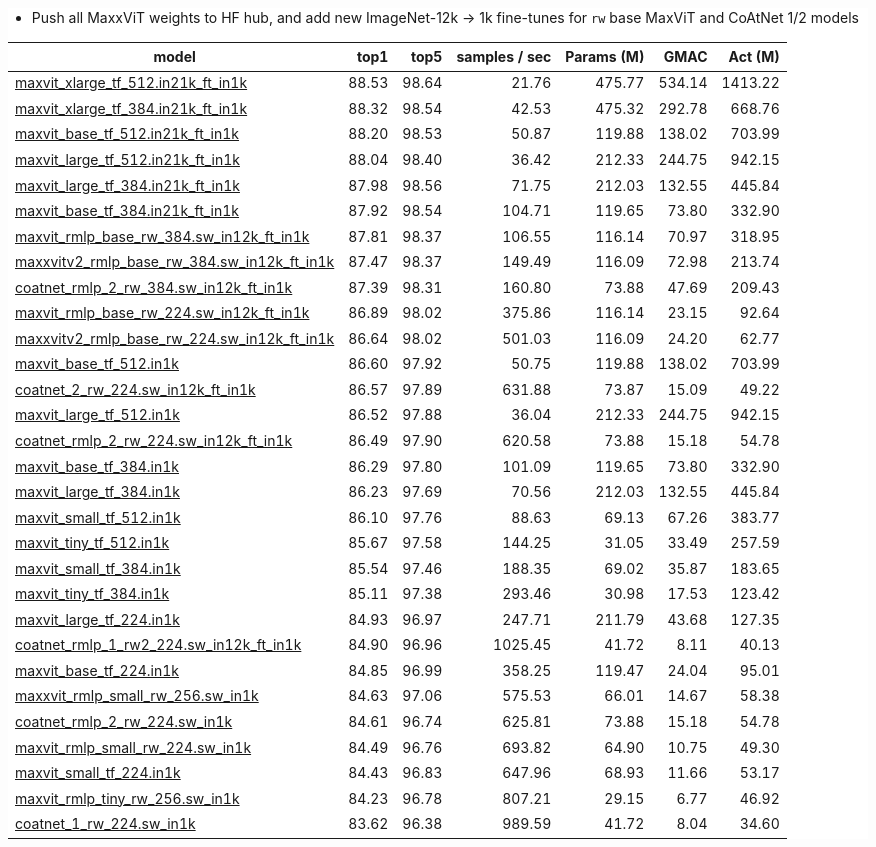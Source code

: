 * Push all MaxxViT weights to HF hub, and add new ImageNet-12k -> 1k fine-tunes for `rw` base MaxViT and CoAtNet 1/2 models

|model                                                                                                                   |top1 |top5 |samples / sec  |Params (M)     |GMAC  |Act (M)|
|------------------------------------------------------------------------------------------------------------------------|----:|----:|--------------:|--------------:|-----:|------:|
|[maxvit_xlarge_tf_512.in21k_ft_in1k](https://huggingface.co/timm/maxvit_xlarge_tf_512.in21k_ft_in1k)                    |88.53|98.64|          21.76|         475.77|534.14|1413.22|
|[maxvit_xlarge_tf_384.in21k_ft_in1k](https://huggingface.co/timm/maxvit_xlarge_tf_384.in21k_ft_in1k)                    |88.32|98.54|          42.53|         475.32|292.78| 668.76|
|[maxvit_base_tf_512.in21k_ft_in1k](https://huggingface.co/timm/maxvit_base_tf_512.in21k_ft_in1k)                        |88.20|98.53|          50.87|         119.88|138.02| 703.99|
|[maxvit_large_tf_512.in21k_ft_in1k](https://huggingface.co/timm/maxvit_large_tf_512.in21k_ft_in1k)                      |88.04|98.40|          36.42|         212.33|244.75| 942.15|
|[maxvit_large_tf_384.in21k_ft_in1k](https://huggingface.co/timm/maxvit_large_tf_384.in21k_ft_in1k)                      |87.98|98.56|          71.75|         212.03|132.55| 445.84|
|[maxvit_base_tf_384.in21k_ft_in1k](https://huggingface.co/timm/maxvit_base_tf_384.in21k_ft_in1k)                        |87.92|98.54|         104.71|         119.65| 73.80| 332.90|
|[maxvit_rmlp_base_rw_384.sw_in12k_ft_in1k](https://huggingface.co/timm/maxvit_rmlp_base_rw_384.sw_in12k_ft_in1k)        |87.81|98.37|         106.55|         116.14| 70.97| 318.95|
|[maxxvitv2_rmlp_base_rw_384.sw_in12k_ft_in1k](https://huggingface.co/timm/maxxvitv2_rmlp_base_rw_384.sw_in12k_ft_in1k)  |87.47|98.37|         149.49|         116.09| 72.98| 213.74|
|[coatnet_rmlp_2_rw_384.sw_in12k_ft_in1k](https://huggingface.co/timm/coatnet_rmlp_2_rw_384.sw_in12k_ft_in1k)            |87.39|98.31|         160.80|          73.88| 47.69| 209.43|
|[maxvit_rmlp_base_rw_224.sw_in12k_ft_in1k](https://huggingface.co/timm/maxvit_rmlp_base_rw_224.sw_in12k_ft_in1k)        |86.89|98.02|         375.86|         116.14| 23.15|  92.64|
|[maxxvitv2_rmlp_base_rw_224.sw_in12k_ft_in1k](https://huggingface.co/timm/maxxvitv2_rmlp_base_rw_224.sw_in12k_ft_in1k)  |86.64|98.02|         501.03|         116.09| 24.20|  62.77|
|[maxvit_base_tf_512.in1k](https://huggingface.co/timm/maxvit_base_tf_512.in1k)                                          |86.60|97.92|          50.75|         119.88|138.02| 703.99|
|[coatnet_2_rw_224.sw_in12k_ft_in1k](https://huggingface.co/timm/coatnet_2_rw_224.sw_in12k_ft_in1k)                      |86.57|97.89|         631.88|          73.87| 15.09|  49.22|
|[maxvit_large_tf_512.in1k](https://huggingface.co/timm/maxvit_large_tf_512.in1k)                                        |86.52|97.88|          36.04|         212.33|244.75| 942.15|
|[coatnet_rmlp_2_rw_224.sw_in12k_ft_in1k](https://huggingface.co/timm/coatnet_rmlp_2_rw_224.sw_in12k_ft_in1k)            |86.49|97.90|         620.58|          73.88| 15.18|  54.78|
|[maxvit_base_tf_384.in1k](https://huggingface.co/timm/maxvit_base_tf_384.in1k)                                          |86.29|97.80|         101.09|         119.65| 73.80| 332.90|
|[maxvit_large_tf_384.in1k](https://huggingface.co/timm/maxvit_large_tf_384.in1k)                                        |86.23|97.69|          70.56|         212.03|132.55| 445.84|
|[maxvit_small_tf_512.in1k](https://huggingface.co/timm/maxvit_small_tf_512.in1k)                                        |86.10|97.76|          88.63|          69.13| 67.26| 383.77|
|[maxvit_tiny_tf_512.in1k](https://huggingface.co/timm/maxvit_tiny_tf_512.in1k)                                          |85.67|97.58|         144.25|          31.05| 33.49| 257.59|
|[maxvit_small_tf_384.in1k](https://huggingface.co/timm/maxvit_small_tf_384.in1k)                                        |85.54|97.46|         188.35|          69.02| 35.87| 183.65|
|[maxvit_tiny_tf_384.in1k](https://huggingface.co/timm/maxvit_tiny_tf_384.in1k)                                          |85.11|97.38|         293.46|          30.98| 17.53| 123.42|
|[maxvit_large_tf_224.in1k](https://huggingface.co/timm/maxvit_large_tf_224.in1k)                                        |84.93|96.97|         247.71|         211.79| 43.68| 127.35|
|[coatnet_rmlp_1_rw2_224.sw_in12k_ft_in1k](https://huggingface.co/timm/coatnet_rmlp_1_rw2_224.sw_in12k_ft_in1k)          |84.90|96.96|        1025.45|          41.72|  8.11|  40.13|
|[maxvit_base_tf_224.in1k](https://huggingface.co/timm/maxvit_base_tf_224.in1k)                                          |84.85|96.99|         358.25|         119.47| 24.04|  95.01|
|[maxxvit_rmlp_small_rw_256.sw_in1k](https://huggingface.co/timm/maxxvit_rmlp_small_rw_256.sw_in1k)                      |84.63|97.06|         575.53|          66.01| 14.67|  58.38|
|[coatnet_rmlp_2_rw_224.sw_in1k](https://huggingface.co/timm/coatnet_rmlp_2_rw_224.sw_in1k)                              |84.61|96.74|         625.81|          73.88| 15.18|  54.78|
|[maxvit_rmlp_small_rw_224.sw_in1k](https://huggingface.co/timm/maxvit_rmlp_small_rw_224.sw_in1k)                        |84.49|96.76|         693.82|          64.90| 10.75|  49.30|
|[maxvit_small_tf_224.in1k](https://huggingface.co/timm/maxvit_small_tf_224.in1k)                                        |84.43|96.83|         647.96|          68.93| 11.66|  53.17|
|[maxvit_rmlp_tiny_rw_256.sw_in1k](https://huggingface.co/timm/maxvit_rmlp_tiny_rw_256.sw_in1k)                          |84.23|96.78|         807.21|          29.15|  6.77|  46.92|
|[coatnet_1_rw_224.sw_in1k](https://huggingface.co/timm/coatnet_1_rw_224.sw_in1k)                                        |83.62|96.38|         989.59|          41.72|  8.04|  34.60|